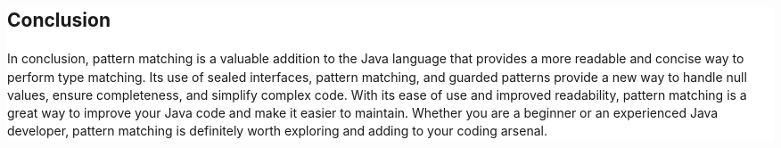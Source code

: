 ## Conclusion

In conclusion, pattern matching is a valuable addition to the Java language that provides a more readable and concise way to perform type matching. Its use of sealed interfaces, pattern matching, and guarded patterns provide a new way to handle null values, ensure completeness, and simplify complex code. With its ease of use and improved readability, pattern matching is a great way to improve your Java code and make it easier to maintain.
Whether you are a beginner or an experienced Java developer, pattern matching is definitely worth exploring and adding to your coding arsenal.
